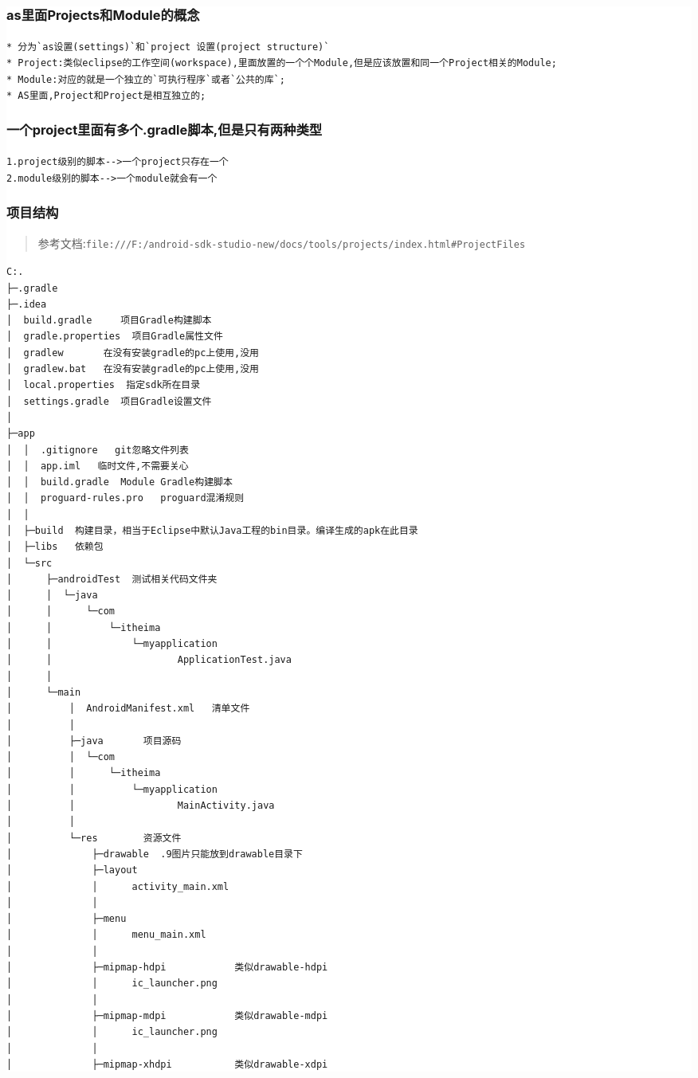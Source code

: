 ### as里面Projects和Module的概念
	* 分为`as设置(settings)`和`project 设置(project structure)`
	* Project:类似eclipse的工作空间(workspace),里面放置的一个个Module,但是应该放置和同一个Project相关的Module;
	* Module:对应的就是一个独立的`可执行程序`或者`公共的库`;
	* AS里面,Project和Project是相互独立的;

### 一个project里面有多个.gradle脚本,但是只有两种类型
	1.project级别的脚本-->一个project只存在一个
	2.module级别的脚本-->一个module就会有一个

### 项目结构
> 参考文档:`file:///F:/android-sdk-studio-new/docs/tools/projects/index.html#ProjectFiles`

	C:.
	├─.gradle
	├─.idea
	│  build.gradle     项目Gradle构建脚本
	│  gradle.properties  项目Gradle属性文件
	│  gradlew       在没有安装gradle的pc上使用,没用
	│  gradlew.bat   在没有安装gradle的pc上使用,没用
	│  local.properties  指定sdk所在目录
	│  settings.gradle  项目Gradle设置文件
	│  
	├─app
	│  │  .gitignore   git忽略文件列表
	│  │  app.iml   临时文件,不需要关心
	│  │  build.gradle  Module Gradle构建脚本
	│  │  proguard-rules.pro   proguard混淆规则
	│  │  
	│  ├─build  构建目录，相当于Eclipse中默认Java工程的bin目录。编译生成的apk在此目录
	│  ├─libs   依赖包
	│  └─src
	│      ├─androidTest  测试相关代码文件夹
	│      │  └─java
	│      │      └─com
	│      │          └─itheima
	│      │              └─myapplication
	│      │                      ApplicationTest.java
	│      │                      
	│      └─main
	│          │  AndroidManifest.xml   清单文件
	│          │  
	│          ├─java       项目源码
	│          │  └─com
	│          │      └─itheima
	│          │          └─myapplication
	│          │                  MainActivity.java
	│          │                  
	│          └─res        资源文件
	│              ├─drawable  .9图片只能放到drawable目录下
	│              ├─layout
	│              │      activity_main.xml
	│              │      
	│              ├─menu
	│              │      menu_main.xml
	│              │      
	│              ├─mipmap-hdpi            类似drawable-hdpi
	│              │      ic_launcher.png
	│              │      
	│              ├─mipmap-mdpi            类似drawable-mdpi
	│              │      ic_launcher.png
	│              │      
	│              ├─mipmap-xhdpi           类似drawable-xdpi